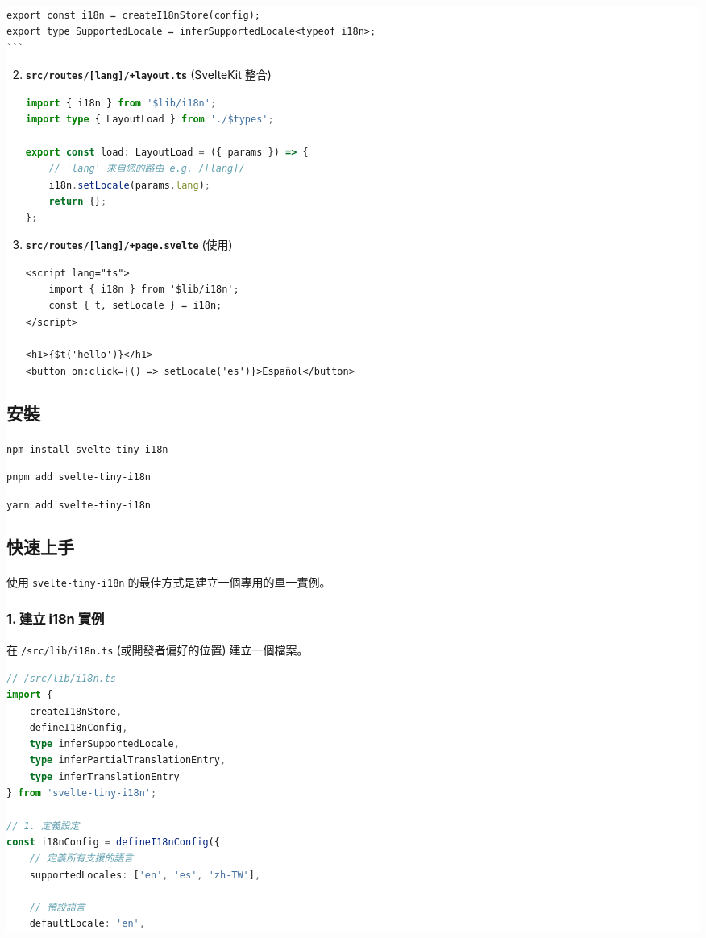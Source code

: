     export const i18n = createI18nStore(config);
    export type SupportedLocale = inferSupportedLocale<typeof i18n>;
    ```

2. **`src/routes/[lang]/+layout.ts`** (SvelteKit 整合)

    ```ts
    import { i18n } from '$lib/i18n';
    import type { LayoutLoad } from './$types';

    export const load: LayoutLoad = ({ params }) => {
        // 'lang' 來自您的路由 e.g. /[lang]/
        i18n.setLocale(params.lang);
        return {};
    };
    ```

3. **`src/routes/[lang]/+page.svelte`** (使用)

    ```svelte
    <script lang="ts">
        import { i18n } from '$lib/i18n';
        const { t, setLocale } = i18n;
    </script>

    <h1>{$t('hello')}</h1>
    <button on:click={() => setLocale('es')}>Español</button>
    ```

## 安裝

```bash
npm install svelte-tiny-i18n
```

```bash
pnpm add svelte-tiny-i18n
```

```bash
yarn add svelte-tiny-i18n
```

## 快速上手

使用 `svelte-tiny-i18n` 的最佳方式是建立一個專用的單一實例。

### 1. 建立 i18n 實例

在 `/src/lib/i18n.ts` (或開發者偏好的位置) 建立一個檔案。

```ts
// /src/lib/i18n.ts
import {
    createI18nStore,
    defineI18nConfig,
    type inferSupportedLocale,
    type inferPartialTranslationEntry,
    type inferTranslationEntry
} from 'svelte-tiny-i18n';

// 1. 定義設定
const i18nConfig = defineI18nConfig({
    // 定義所有支援的語言
    supportedLocales: ['en', 'es', 'zh-TW'],

    // 預設語言
    defaultLocale: 'en',

```